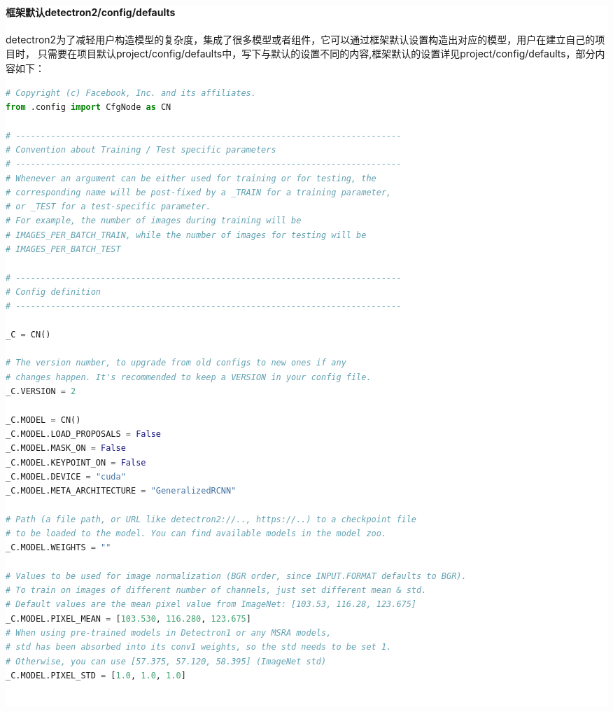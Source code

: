 
#### 框架默认detectron2/config/defaults
detectron2为了减轻用户构造模型的复杂度，集成了很多模型或者组件，它可以通过框架默认设置构造出对应的模型，用户在建立自己的项目时，
只需要在项目默认project/config/defaults中，写下与默认的设置不同的内容,框架默认的设置详见project/config/defaults，部分内容如下：
```python
# Copyright (c) Facebook, Inc. and its affiliates.
from .config import CfgNode as CN

# -----------------------------------------------------------------------------
# Convention about Training / Test specific parameters
# -----------------------------------------------------------------------------
# Whenever an argument can be either used for training or for testing, the
# corresponding name will be post-fixed by a _TRAIN for a training parameter,
# or _TEST for a test-specific parameter.
# For example, the number of images during training will be
# IMAGES_PER_BATCH_TRAIN, while the number of images for testing will be
# IMAGES_PER_BATCH_TEST

# -----------------------------------------------------------------------------
# Config definition
# -----------------------------------------------------------------------------

_C = CN()

# The version number, to upgrade from old configs to new ones if any
# changes happen. It's recommended to keep a VERSION in your config file.
_C.VERSION = 2

_C.MODEL = CN()
_C.MODEL.LOAD_PROPOSALS = False
_C.MODEL.MASK_ON = False
_C.MODEL.KEYPOINT_ON = False
_C.MODEL.DEVICE = "cuda"
_C.MODEL.META_ARCHITECTURE = "GeneralizedRCNN"

# Path (a file path, or URL like detectron2://.., https://..) to a checkpoint file
# to be loaded to the model. You can find available models in the model zoo.
_C.MODEL.WEIGHTS = ""

# Values to be used for image normalization (BGR order, since INPUT.FORMAT defaults to BGR).
# To train on images of different number of channels, just set different mean & std.
# Default values are the mean pixel value from ImageNet: [103.53, 116.28, 123.675]
_C.MODEL.PIXEL_MEAN = [103.530, 116.280, 123.675]
# When using pre-trained models in Detectron1 or any MSRA models,
# std has been absorbed into its conv1 weights, so the std needs to be set 1.
# Otherwise, you can use [57.375, 57.120, 58.395] (ImageNet std)
_C.MODEL.PIXEL_STD = [1.0, 1.0, 1.0]
```
<p>
&nbsp
</p>
